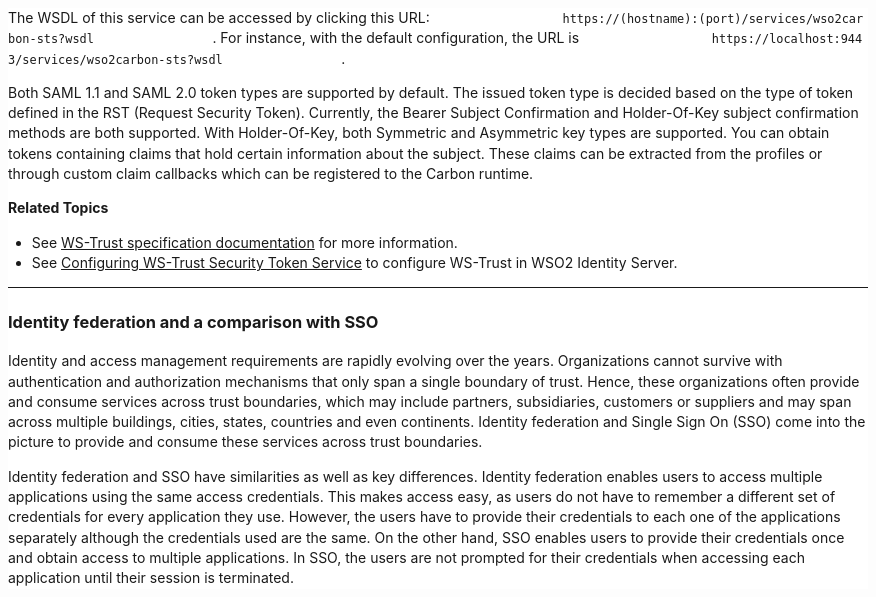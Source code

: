 The WSDL of this service can be accessed by clicking this URL:
`                   https://(hostname):(port)/services/wso2carbon-sts?wsdl                 `
. For instance, with the default configuration, the URL is
`                   https://localhost:9443/services/wso2carbon-sts?wsdl                 `
.

Both SAML 1.1 and SAML 2.0 token types are supported by default. The
issued token type is decided based on the type of token defined in the
RST (Request Security Token). Currently, the Bearer Subject Confirmation
and Holder-Of-Key subject confirmation methods are both supported. With
Holder-Of-Key, both Symmetric and Asymmetric key types are
supported. You can obtain tokens containing claims that hold certain
information about the subject. These claims can be extracted from the
profiles or through custom claim callbacks which can be registered to
the Carbon runtime.

**Related Topics**

-   See [WS-Trust specification
    documentation](http://docs.oasis-open.org/ws-sx/ws-trust/v1.4/ws-trust.html)
    for more information.
-   See [Configuring WS-Trust Security Token
    Service](https://docs.wso2.com/display/IS570/Configuring+WS-Trust+Security+Token+Service)
    to configure WS-Trust in WSO2 Identity Server.

  

------------------------------------------------------------------------

### Identity federation and a comparison with SSO

Identity and access management requirements are rapidly evolving over
the years. Organizations cannot survive with authentication and
authorization mechanisms that only span a single boundary of trust.
Hence, these organizations often provide and consume services across
trust boundaries, which may include partners, subsidiaries, customers or
suppliers and may span across multiple buildings, cities, states,
countries and even continents. Identity federation and Single Sign On
(SSO) come into the picture to provide and consume these services across
trust boundaries.

Identity federation and SSO have similarities as well as key
differences. Identity federation enables users to access multiple
applications using the same access credentials. This makes access easy,
as users do not have to remember a different set of credentials for
every application they use. However, the users have to provide their
credentials to each one of the applications separately although the
credentials used are the same. On the other hand, SSO enables users to
provide their credentials once and obtain access to multiple
applications. In SSO, the users are not prompted for their credentials
when accessing each application until their session is terminated.

